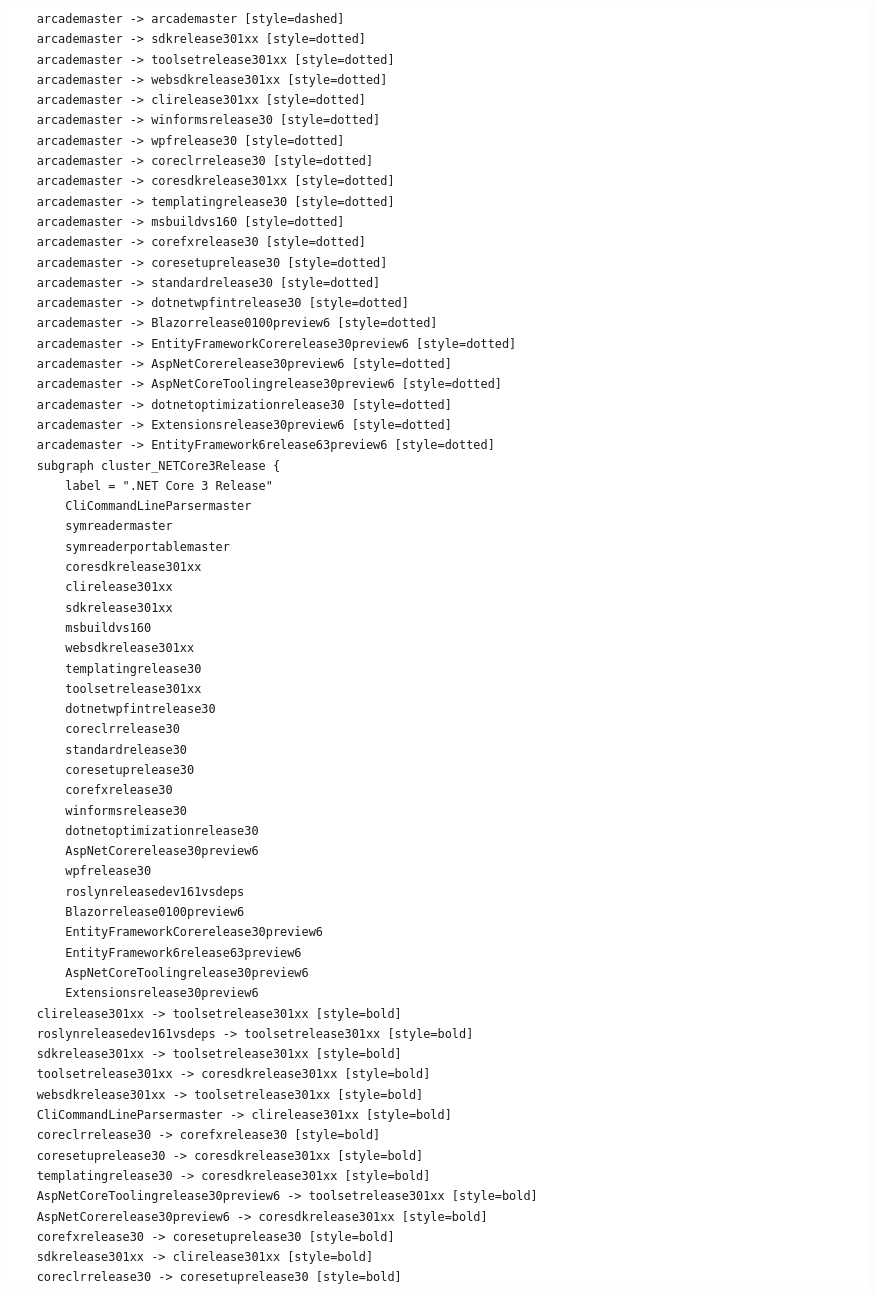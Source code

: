 ```
    arcademaster -> arcademaster [style=dashed]
    arcademaster -> sdkrelease301xx [style=dotted]
    arcademaster -> toolsetrelease301xx [style=dotted]
    arcademaster -> websdkrelease301xx [style=dotted]
    arcademaster -> clirelease301xx [style=dotted]
    arcademaster -> winformsrelease30 [style=dotted]
    arcademaster -> wpfrelease30 [style=dotted]
    arcademaster -> coreclrrelease30 [style=dotted]
    arcademaster -> coresdkrelease301xx [style=dotted]
    arcademaster -> templatingrelease30 [style=dotted]
    arcademaster -> msbuildvs160 [style=dotted]
    arcademaster -> corefxrelease30 [style=dotted]
    arcademaster -> coresetuprelease30 [style=dotted]
    arcademaster -> standardrelease30 [style=dotted]
    arcademaster -> dotnetwpfintrelease30 [style=dotted]
    arcademaster -> Blazorrelease0100preview6 [style=dotted]
    arcademaster -> EntityFrameworkCorerelease30preview6 [style=dotted]
    arcademaster -> AspNetCorerelease30preview6 [style=dotted]
    arcademaster -> AspNetCoreToolingrelease30preview6 [style=dotted]
    arcademaster -> dotnetoptimizationrelease30 [style=dotted]
    arcademaster -> Extensionsrelease30preview6 [style=dotted]
    arcademaster -> EntityFramework6release63preview6 [style=dotted]
    subgraph cluster_NETCore3Release {
        label = ".NET Core 3 Release"
        CliCommandLineParsermaster
        symreadermaster
        symreaderportablemaster
        coresdkrelease301xx
        clirelease301xx
        sdkrelease301xx
        msbuildvs160
        websdkrelease301xx
        templatingrelease30
        toolsetrelease301xx
        dotnetwpfintrelease30
        coreclrrelease30
        standardrelease30
        coresetuprelease30
        corefxrelease30
        winformsrelease30
        dotnetoptimizationrelease30
        AspNetCorerelease30preview6
        wpfrelease30
        roslynreleasedev161vsdeps
        Blazorrelease0100preview6
        EntityFrameworkCorerelease30preview6
        EntityFramework6release63preview6
        AspNetCoreToolingrelease30preview6
        Extensionsrelease30preview6
    clirelease301xx -> toolsetrelease301xx [style=bold]
    roslynreleasedev161vsdeps -> toolsetrelease301xx [style=bold]
    sdkrelease301xx -> toolsetrelease301xx [style=bold]
    toolsetrelease301xx -> coresdkrelease301xx [style=bold]
    websdkrelease301xx -> toolsetrelease301xx [style=bold]
    CliCommandLineParsermaster -> clirelease301xx [style=bold]
    coreclrrelease30 -> corefxrelease30 [style=bold]
    coresetuprelease30 -> coresdkrelease301xx [style=bold]
    templatingrelease30 -> coresdkrelease301xx [style=bold]
    AspNetCoreToolingrelease30preview6 -> toolsetrelease301xx [style=bold]
    AspNetCorerelease30preview6 -> coresdkrelease301xx [style=bold]
    corefxrelease30 -> coresetuprelease30 [style=bold]
    sdkrelease301xx -> clirelease301xx [style=bold]
    coreclrrelease30 -> coresetuprelease30 [style=bold]
```